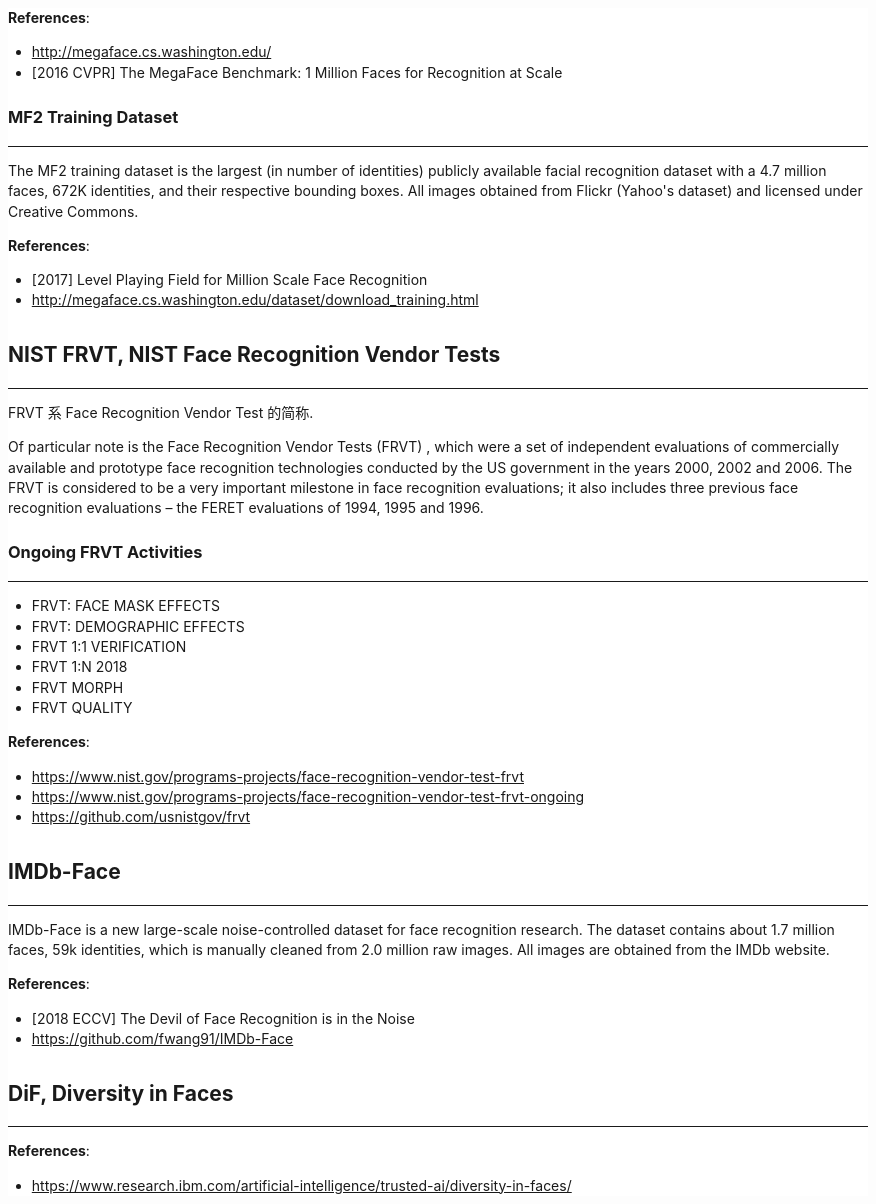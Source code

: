 **References**:
- http://megaface.cs.washington.edu/
- [2016 CVPR] The MegaFace Benchmark: 1 Million Faces for Recognition at Scale


### MF2 Training Dataset
---
The MF2 training dataset is the largest (in number of identities) publicly available facial recognition dataset with a 4.7 million faces, 672K identities, and their respective bounding boxes. All images obtained from Flickr (Yahoo's dataset) and licensed under Creative Commons.

**References**:
- [2017]  Level Playing Field for Million Scale Face Recognition
- http://megaface.cs.washington.edu/dataset/download_training.html


## NIST FRVT, NIST Face Recognition Vendor Tests
---
FRVT 系 Face Recognition Vendor Test 的简称.

Of particular note is the Face Recognition Vendor Tests (FRVT) , which were a set of independent evaluations of commercially available and prototype face recognition technologies conducted by the US government in the years 2000, 2002 and 2006. The FRVT is considered to be a very important milestone in face recognition evaluations; it also includes three previous face recognition evaluations – the FERET evaluations of 1994, 1995 and 1996. 

### Ongoing FRVT Activities
---
- FRVT: FACE MASK EFFECTS
- FRVT: DEMOGRAPHIC EFFECTS
- FRVT 1:1 VERIFICATION
- FRVT 1:N 2018
- FRVT MORPH
- FRVT QUALITY

**References**:
- https://www.nist.gov/programs-projects/face-recognition-vendor-test-frvt
- https://www.nist.gov/programs-projects/face-recognition-vendor-test-frvt-ongoing
- https://github.com/usnistgov/frvt


## IMDb-Face
---
IMDb-Face is a new large-scale noise-controlled dataset for face recognition research. The dataset contains about 1.7 million faces, 59k identities, which is manually cleaned from 2.0 million raw images. All images are obtained from the IMDb website. 

**References**:
- [2018 ECCV] The Devil of Face Recognition is in the Noise
- https://github.com/fwang91/IMDb-Face


## DiF, Diversity in Faces
---
**References**:
- https://www.research.ibm.com/artificial-intelligence/trusted-ai/diversity-in-faces/
